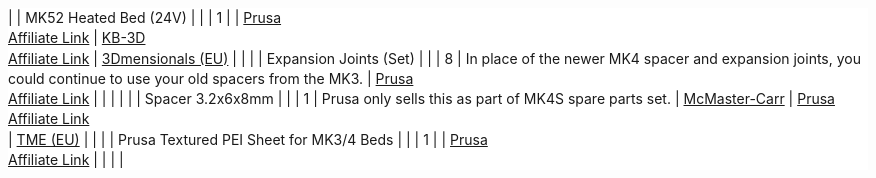 |                                               | MK52 Heated Bed (24V)                                           |                    |           | 1   |                                                                                                                                                                                                                                                                                                                                 | [Prusa](https://www.prusa3d.com/product/magnetic-heatbed-mk52-24v-assembly/)<br>[Affiliate Link](https://www.prusa3d.com/product/magnetic-heatbed-mk52-24v-assembly/#a_aid=nomad&a_bid=e2885a92)                                                                                                                                               | [KB-3D](https://kb-3d.com/store/heated-bed-electronics/812-ldo-motors-heated-bed-for-switchwire-prusa-mk3-magnetic-24v-1677363868661.html)<br>[Affiliate Link](https://kb-3d.com/store/heated-bed-electronics/812-ldo-motors-heated-bed-for-switchwire-prusa-mk3-magnetic-24v-1677363868661.html?affp=22155) | [3Dmensionals (EU)](https://www.3dmensionals.de/ldo-24v-magnetic-heatbed-948#attr=9122,13592,9125,9126,23242)                                                                                     |                                                                                                                                                                |
|                                               | Expansion Joints (Set)                                          |                    |           | 8   | In place of the newer MK4 spacer and expansion joints, you could continue to use your old spacers from the MK3.                                                                                                                                                                                                                 | [Prusa](https://www.prusa3d.com/product/expansion-joints-set/)<br>[Affiliate Link](https://www.prusa3d.com/product/expansion-joints-set/#a_aid=nomad&a_bid=e2885a92)                                                                                                                                                                           |                                                                                                                                                                                                                                                                                                              |                                                                                                                                                                                                   |                                                                                                                                                                |
|                                               | Spacer 3.2x6x8mm                                                |                    |           | 1   | Prusa only sells this as part of MK4S spare parts set.                                                                                                                                                                                                                                                                          | [McMaster-Carr](https://www.mcmaster.com/92871A011/)                                                                                                                                                                                                                                                                                           | [Prusa](https://www.prusa3d.com/product/spare-parts-mk4s-set/)<br>[Affiliate Link](https://www.prusa3d.com/product/spare-parts-mk4s-set/#a_aid=nomad&a_bid=e2885a92)<br>                                                                                                                                     | [TME (EU)](https://www.tme.eu/en/details/dr336_3.2x8/metal-spacers/dremec/336-3-2x08/)                                                                                                            |                                                                                                                                                                |
|                                               | Prusa Textured PEI Sheet for MK3/4 Beds                         |                    |           | 1   |                                                                                                                                                                                                                                                                                                                                 | [Prusa](https://www.prusa3d.com/product/textured-powder-coated-print-sheet/)<br>[Affiliate Link](https://www.prusa3d.com/product/textured-powder-coated-print-sheet/#a_aid=nomad&a_bid=e2885a92)                                                                                                                                               |                                                                                                                                                                                                                                                                                                              |                                                                                                                                                                                                   |                                                                                                                                                                |